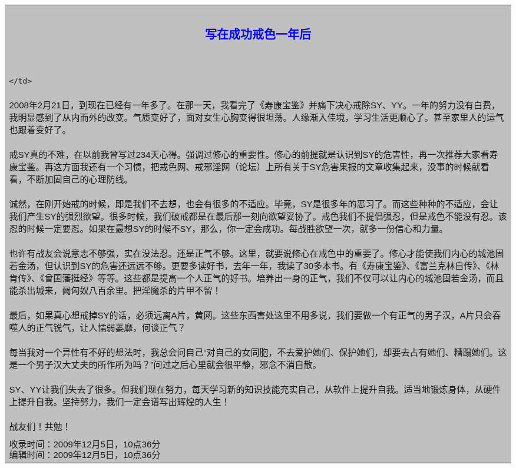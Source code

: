<html>

<head>
</head>

<body leftMargin="10" topMargin="10" rightMargin="10" bgcolor="#D0D0D0">

<table cellSpacing="7" cellPadding="7" width="100%" border="0" bgColor="#C8C8C8"
style="FONT-SIZE: 15px; line-height: 18px; font-family: Verdana, Arial">
<TBODY>
  <tr>
    <td width="100%" height="55" bgcolor="#C0C0C0"
    style="font-weight: bold; line-height: 55px; color: rgb(0,0,255); font-size: 15pt"><p
    align="center">写在成功戒色一年后</td>
  </tr>
  <tr>
    <td bgcolor="#C0C0C0">
    
    
    </td>
  </tr>
  <tr>
    <td bgcolor="#C0C0C0" style="line-height: 21px;">2008年2月21日，到现在已经有一年多了。在那一天，我看完了《寿康宝鉴》并痛下决心戒除SY、YY。一年的努力没有白费，我明显感到了从内而外的改变。气质变好了，面对女生心胸变得很坦荡。人缘渐入佳境，学习生活更顺心了。甚至家里人的运气也跟着变好了。<BR><BR>        戒SY真的不难，在以前我曾写过234天心得。强调过修心的重要性。修心的前提就是认识到SY的危害性，再一次推荐大家看寿康宝鉴。再这方面我还有一个习惯，把戒色网、戒邪淫网（论坛）上所有关于SY危害果报的文章收集起来，没事的时候就看看，不断加固自己的心理防线。<BR><BR>        诚然，在刚开始戒的时候，即是我们不去想，也会有很多的不适应。毕竟，SY是很多年的恶习了。而这些种种的不适应，会让我们产生SY的强烈欲望。很多时候，我们破戒都是在最后那一刻向欲望妥协了。戒色我们不提倡强忍，但是戒色不能没有忍。该忍的时候一定要忍。如果在最想SY的时候不SY，那么，你一定会成功。每战胜欲望一次，就多一份信心和力量。<BR><BR>       也许有战友会说意志不够强，实在没法忍。还是正气不够。这里，就要说修心在戒色中的重要了。修心才能使我们内心的城池固若金汤，但认识到SY的危害还远远不够。更要多读好书，去年一年，我读了30多本书。有《寿康宝鉴》、《富兰克林自传》、《林肯传》、《曾国藩挺经》等等。这些都是提高一个人正气的好书。培养出一身的正气，我们不仅可以让内心的城池固若金汤，而且能杀出城来，阙匈奴八百余里。把淫魔杀的片甲不留！<BR><BR>       最后，如果真心想戒掉SY的话，必须远离A片，黄网。这些东西害处这里不用多说，我们要做一个有正气的男子汉，A片只会吞噬人的正气锐气，让人懦弱萎靡，何谈正气？<BR><BR>       每当我对一个异性有不好的想法时，我总会问自己“对自己的女同胞，不去爱护她们、保护她们，却要去占有她们、糟蹋她们。这是一个男子汉大丈夫的所作所为吗？”问过之后心里就会很平静，邪念不消自散。<BR><BR>        SY、YY让我们失去了很多。但我们现在努力，每天学习新的知识技能充实自己，从软件上提升自我。适当地锻炼身体，从硬件上提升自我。坚持努力，我们一定会谱写出辉煌的人生！<BR><BR>        战友们！共勉！</td>
  </tr>
  <tr>
    <td bgcolor="#C0C0C0" style="line-height: 21px;"></td>
  </tr>
  <tr>
    <td bgcolor="#C0C0C0">收录时间：2009年12月5日，10点36分<br>
    编辑时间：2009年12月5日，10点36分</td>
  </tr>
</TBODY>
</table>
</body>
</html>

